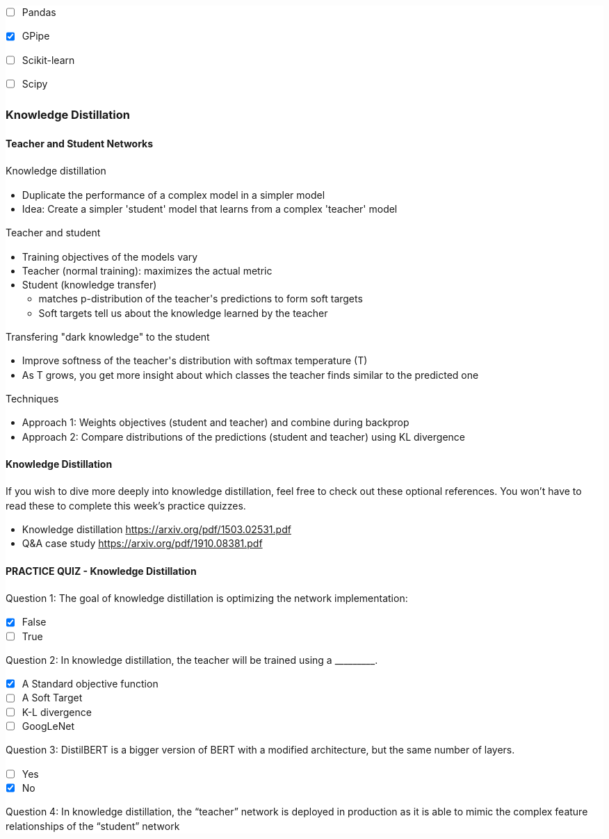 - [ ] Pandas
- [x] GPipe
- [ ] Scikit-learn
- [ ] Scipy


### Knowledge Distillation
#### Teacher and Student Networks
Knowledge distillation
- Duplicate the performance of a complex model in a simpler model
- Idea: Create a simpler 'student' model that learns from a complex 'teacher' model

Teacher and student
- Training objectives of the models vary
- Teacher (normal training): maximizes the actual metric
- Student (knowledge transfer)
  - matches p-distribution of the teacher's predictions to form soft targets
  - Soft targets tell us about the knowledge learned by the teacher
  
Transfering "dark knowledge" to the student
- Improve softness of the teacher's distribution with softmax temperature (T)
- As T grows, you get more insight about which classes the teacher finds similar to the predicted one

Techniques
- Approach 1: Weights objectives (student and teacher) and combine during backprop
- Approach 2: Compare distributions of the predictions (student and teacher) using KL divergence

#### Knowledge Distillation
If you wish to dive more deeply into knowledge distillation, feel free to check out these optional references. You won’t have to read these to complete this week’s practice quizzes.

- Knowledge distillation https://arxiv.org/pdf/1503.02531.pdf
- Q&A case study https://arxiv.org/pdf/1910.08381.pdf

#### PRACTICE QUIZ - Knowledge Distillation
Question 1: The goal of knowledge distillation is optimizing the network implementation:

- [x] False
- [ ] True

Question 2: In knowledge distillation, the teacher will be trained using a  _________.

- [x] A Standard objective function
- [ ] A Soft Target
- [ ] K-L divergence
- [ ] GoogLeNet

Question 3: DistilBERT is a bigger version of BERT with a modified architecture, but the same number of layers. 

- [ ] Yes
- [x] No

Question 4: In knowledge distillation, the “teacher” network is deployed in production as it is able to mimic the complex feature relationships of the “student” network  
